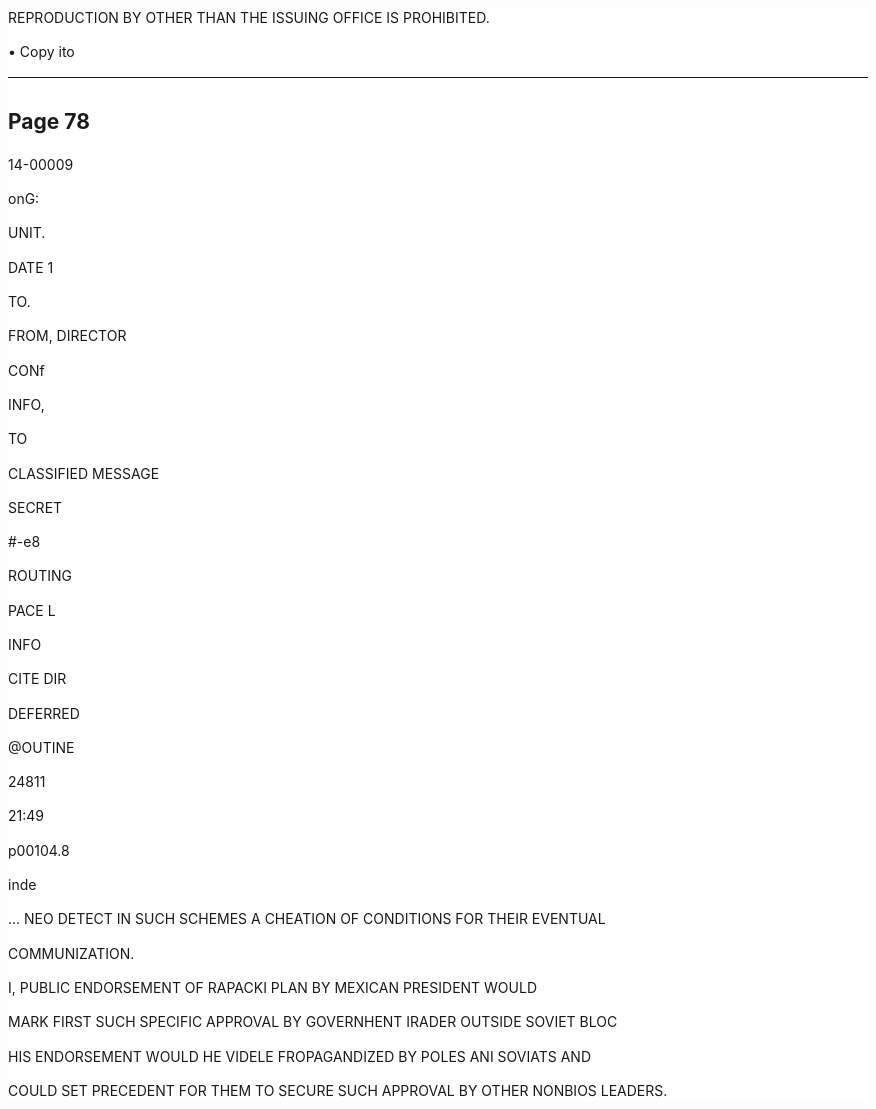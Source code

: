 REPRODUCTION BY OTHER THAN THE ISSUING OFFICE IS PROHIBITED.

• Copy ito

---

## Page 78

14-00009

onG:

UNIT.

DATE 1

TO.

FROM, DIRECTOR

CONf

INFO,

TO

CLASSIFIED MESSAGE

SECRET

#-e8

ROUTING

PACE L

INFO

CITE DIR

DEFERRED

@OUTINE

24811

21:49

p00104.8

inde

... NEO DETECT IN SUCH SCHEMES A CHEATION OF CONDITIONS FOR THEIR EVENTUAL

COMMUNIZATION.

I, PUBLIC ENDORSEMENT OF RAPACKI PLAN BY MEXICAN PRESIDENT WOULD

MARK FIRST SUCH SPECIFIC APPROVAL BY GOVERNHENT IRADER OUTSIDE SOVIET BLOC

HIS ENDORSEMENT WOULD HE VIDELE FROPAGANDIZED BY POLES ANI SOVIATS AND

COULD SET PRECEDENT FOR THEM TO SECURE SUCH APPROVAL BY OTHER NONBIOS LEADERS.
